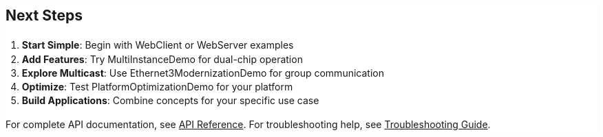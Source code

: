 ## Next Steps

1. **Start Simple**: Begin with WebClient or WebServer examples
2. **Add Features**: Try MultiInstanceDemo for dual-chip operation  
3. **Explore Multicast**: Use Ethernet3ModernizationDemo for group communication
4. **Optimize**: Test PlatformOptimizationDemo for your platform
5. **Build Applications**: Combine concepts for your specific use case

For complete API documentation, see [API Reference](api-reference.md).
For troubleshooting help, see [Troubleshooting Guide](troubleshooting.md).